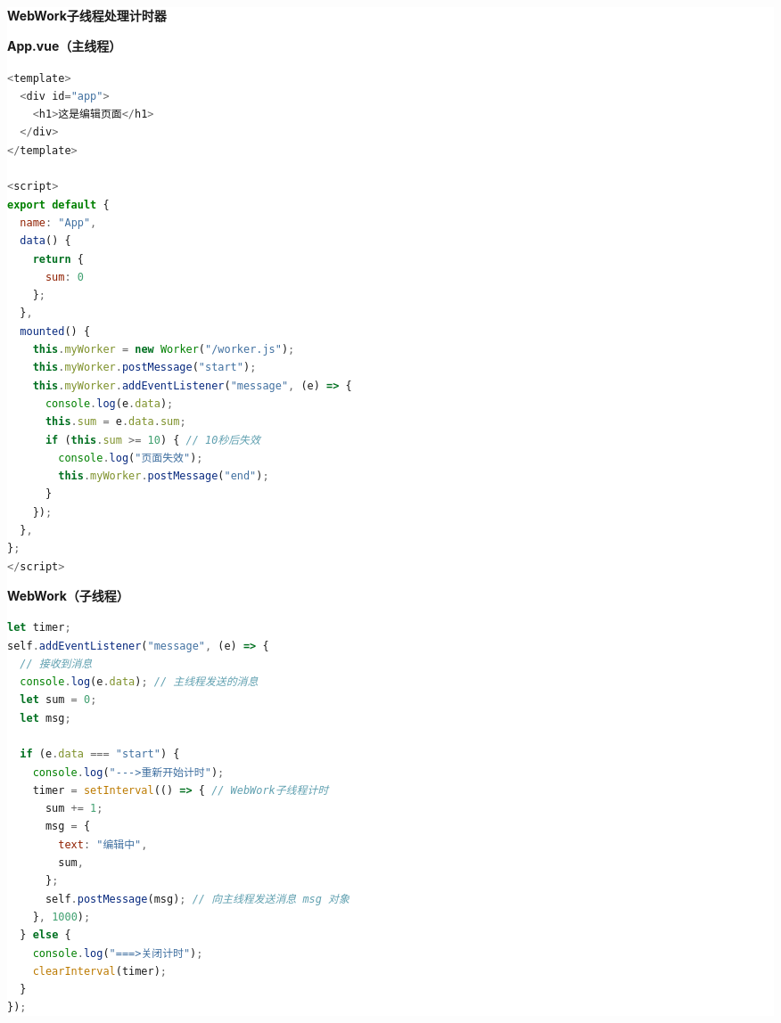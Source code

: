 **WebWork子线程处理计时器**

**App.vue（主线程）**

```js
<template>
  <div id="app">
    <h1>这是编辑页面</h1>
  </div>
</template>

<script>
export default {
  name: "App",
  data() {
    return {
      sum: 0
    };
  },
  mounted() {
    this.myWorker = new Worker("/worker.js");
    this.myWorker.postMessage("start");
    this.myWorker.addEventListener("message", (e) => {
      console.log(e.data);
      this.sum = e.data.sum;
      if (this.sum >= 10) { // 10秒后失效
        console.log("页面失效");
        this.myWorker.postMessage("end");
      }
    });
  },
};
</script>
```

**WebWork（子线程）**

```js
let timer;
self.addEventListener("message", (e) => {
  // 接收到消息
  console.log(e.data); // 主线程发送的消息
  let sum = 0;
  let msg;

  if (e.data === "start") {
    console.log("--->重新开始计时");
    timer = setInterval(() => { // WebWork子线程计时
      sum += 1;
      msg = {
        text: "编辑中",
        sum,
      };
      self.postMessage(msg); // 向主线程发送消息 msg 对象
    }, 1000);
  } else {
    console.log("===>关闭计时");
    clearInterval(timer);
  }
});
```
